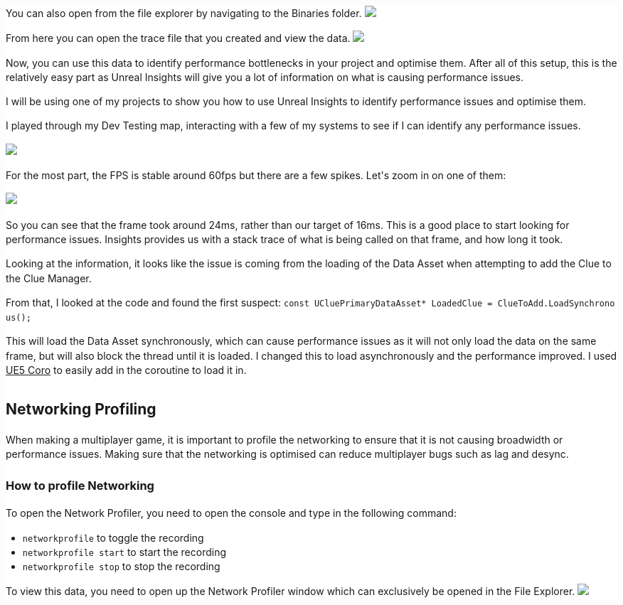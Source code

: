 You can also open from the file explorer by navigating to the Binaries folder.
![](https://imgur.com/DdFIVI1.png)

From here you can open the trace file that you created and view the data.
![](https://imgur.com/RtopqfR.png)

Now, you can use this data to identify performance bottlenecks in your project and optimise them. After all of this setup, this is the relatively easy part
as Unreal Insights will give you a lot of information on what is causing performance issues.

I will be using one of my projects to show you how to use Unreal Insights to identify performance issues and optimise them.

I played through my Dev Testing map, interacting with a few of my systems to see if I can identify any performance issues.

![](https://imgur.com/aqaZTWc.png)

For the most part, the FPS is stable around 60fps but there are a few spikes. Let's zoom in on one of them:

![](https://imgur.com/IK88yG7.png)

So you can see that the frame took around 24ms, rather than our target of 16ms. This is a good place to start looking for performance issues.
Insights provides us with a stack trace of what is being called on that frame, and how long it took. 

Looking at the information, it looks like the issue is coming from the loading of the Data Asset when attempting to add the Clue to the Clue Manager. 

From that, I looked at the code and found the first suspect:
`const UCluePrimaryDataAsset* LoadedClue = ClueToAdd.LoadSynchronous();`

This will load the Data Asset synchronously, which can cause performance issues as it will not only load the data on the same frame, but will also block the thread until it is loaded.
I changed this to load asynchronously and the performance improved. I used [UE5 Coro](https://github.com/landelare/ue5coro) to easily add in the coroutine to load it in.


## Networking Profiling

When making a multiplayer game, it is important to profile the networking to ensure that it is not causing broadwidth or performance issues. 
Making sure that the networking is optimised can reduce multiplayer bugs such as lag and desync.

### How to profile Networking

To open the Network Profiler, you need to open the console and type in the following command:
- `networkprofile` to toggle the recording
- `networkprofile start` to start the recording
- `networkprofile stop` to stop the recording

To view this data, you need to open up the Network Profiler window which can exclusively be opened in the File Explorer.
![](https://imgur.com/H6GIMCy.png)

